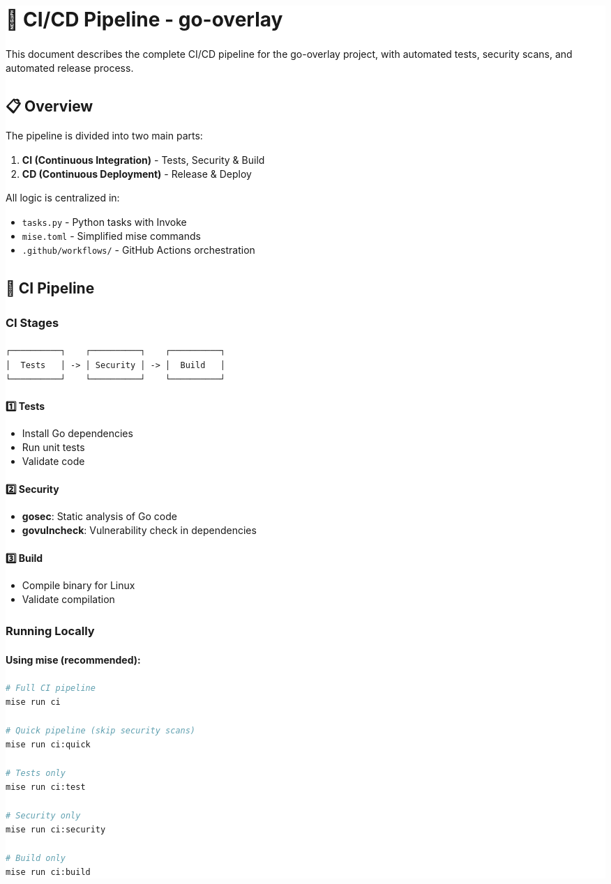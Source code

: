 # 🚀 CI/CD Pipeline - go-overlay

This document describes the complete CI/CD pipeline for the go-overlay project, with automated tests, security scans, and automated release process.

## 📋 Overview

The pipeline is divided into two main parts:

1. **CI (Continuous Integration)** - Tests, Security & Build
2. **CD (Continuous Deployment)** - Release & Deploy

All logic is centralized in:
- `tasks.py` - Python tasks with Invoke
- `mise.toml` - Simplified mise commands
- `.github/workflows/` - GitHub Actions orchestration

## 🔄 CI Pipeline

### CI Stages

```
┌──────────┐    ┌──────────┐    ┌──────────┐
│  Tests   │ -> │ Security │ -> │  Build   │
└──────────┘    └──────────┘    └──────────┘
```

#### 1️⃣ Tests
- Install Go dependencies
- Run unit tests
- Validate code

#### 2️⃣ Security
- **gosec**: Static analysis of Go code
- **govulncheck**: Vulnerability check in dependencies

#### 3️⃣ Build
- Compile binary for Linux
- Validate compilation

### Running Locally

#### Using mise (recommended):

```bash
# Full CI pipeline
mise run ci

# Quick pipeline (skip security scans)
mise run ci:quick

# Tests only
mise run ci:test

# Security only
mise run ci:security

# Build only
mise run ci:build
```
